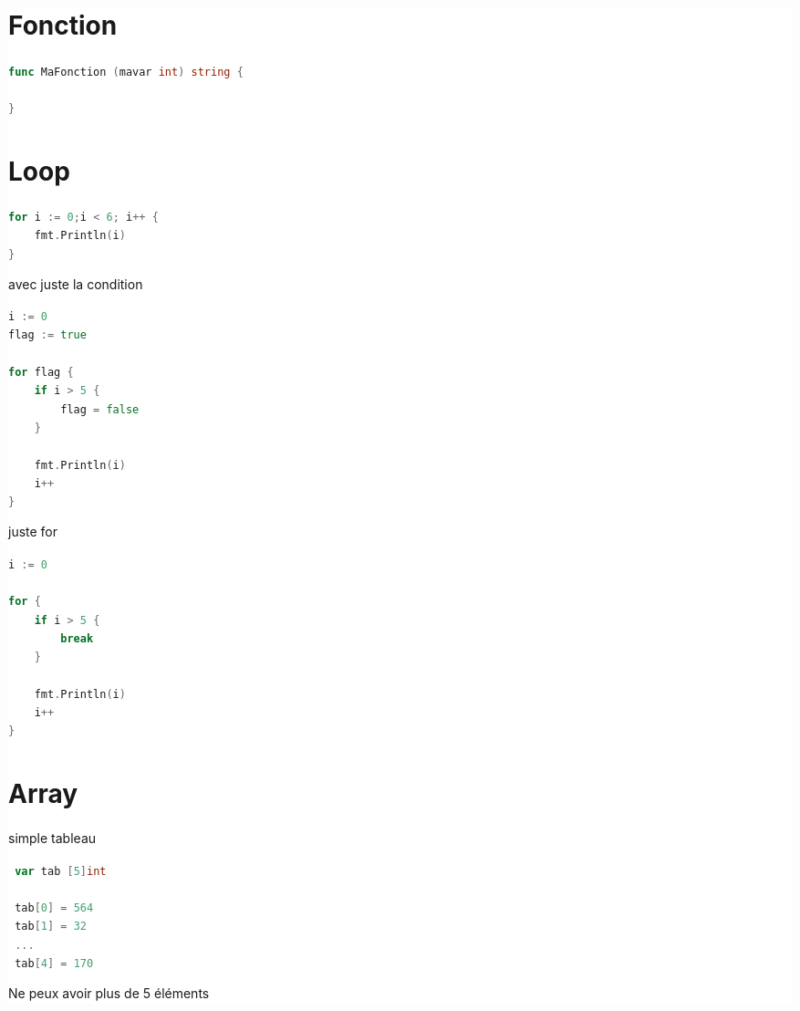 # Fonction

```go
func MaFonction (mavar int) string {

}
```

# Loop

```go
for i := 0;i < 6; i++ {
	fmt.Println(i)
}
```

avec juste la condition

```go
i := 0
flag := true

for flag {
	if i > 5 {
		flag = false
	}
	
	fmt.Println(i)
	i++
}
```

juste for

```go
i := 0

for {
	if i > 5 {
		break
	}
	
	fmt.Println(i)
	i++
}
```

# Array

simple tableau

```go
 var tab [5]int
 
 tab[0] = 564
 tab[1] = 32
 ...
 tab[4] = 170
```
Ne peux avoir plus de 5 éléments
